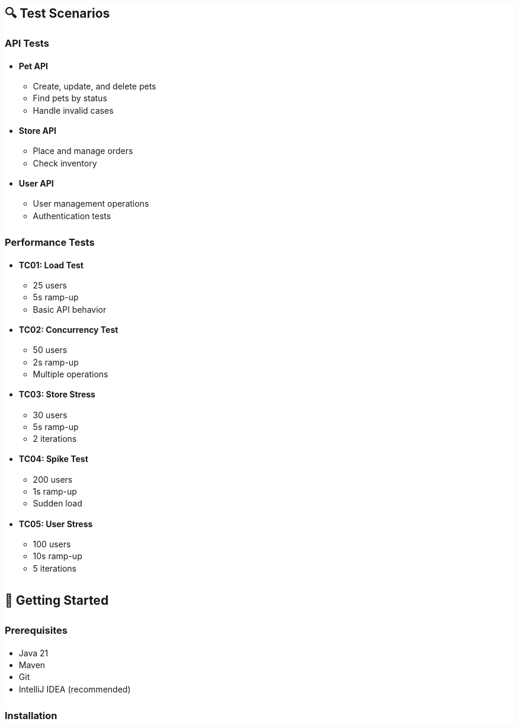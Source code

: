 ## 🔍 Test Scenarios

### API Tests
- **Pet API**
    - Create, update, and delete pets
    - Find pets by status
    - Handle invalid cases

- **Store API**
    - Place and manage orders
    - Check inventory

- **User API**
    - User management operations
    - Authentication tests

### Performance Tests
- **TC01: Load Test**
    - 25 users
    - 5s ramp-up
    - Basic API behavior

- **TC02: Concurrency Test**
    - 50 users
    - 2s ramp-up
    - Multiple operations

- **TC03: Store Stress**
    - 30 users
    - 5s ramp-up
    - 2 iterations

- **TC04: Spike Test**
    - 200 users
    - 1s ramp-up
    - Sudden load

- **TC05: User Stress**
    - 100 users
    - 10s ramp-up
    - 5 iterations

## 🚀 Getting Started

### Prerequisites
- Java 21
- Maven
- Git
- IntelliJ IDEA (recommended)

### Installation
